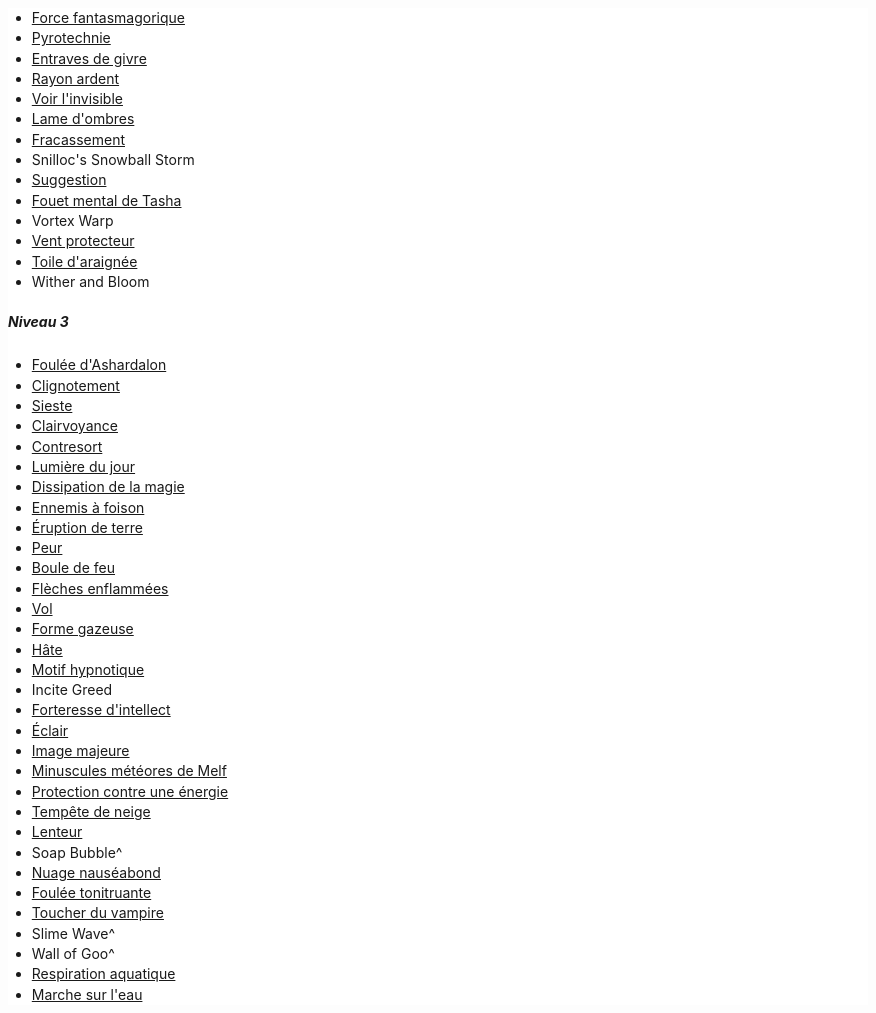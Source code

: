 -   [Force fantasmagorique](https://www.aidedd.org/dnd/sorts.php?vf=force-fantasmagorique)
-   [Pyrotechnie](https://www.aidedd.org/dnd/sorts.php?vf=pyrotechnie)
-   [Entraves de givre](https://www.aidedd.org/dnd/sorts.php?vf=entraves-de-givre)
-   [Rayon ardent](https://www.aidedd.org/dnd/sorts.php?vf=rayon-ardent)
-   [Voir l'invisible](https://www.aidedd.org/dnd/sorts.php?vf=voir-l-invisible)
-   [Lame d'ombres](https://www.aidedd.org/dnd/sorts.php?vf=lame-d-ombres)
-   [Fracassement](https://www.aidedd.org/dnd/sorts.php?vf=fracassement)
-   Snilloc's Snowball Storm
-   [Suggestion](https://www.aidedd.org/dnd/sorts.php?vf=suggestion)
-   [Fouet mental de Tasha](https://www.aidedd.org/dnd/sorts.php?vf=fouet-mental-de-tasha)
-   Vortex Warp
-   [Vent protecteur](https://www.aidedd.org/dnd/sorts.php?vf=vent-protecteur)
-   [Toile d'araignée](https://www.aidedd.org/dnd/sorts.php?vf=toile-d-araignee)
-   Wither and Bloom

##### Niveau 3

-   [Foulée d'Ashardalon](https://www.aidedd.org/dnd/sorts.php?vf=foulee-d-ashardalon)
-   [Clignotement](https://www.aidedd.org/dnd/sorts.php?vf=clignotement)
-   [Sieste](https://www.aidedd.org/dnd/sorts.php?vf=sieste)
-   [Clairvoyance](https://www.aidedd.org/dnd/sorts.php?vf=clairvoyance)
-   [Contresort](https://www.aidedd.org/dnd/sorts.php?vf=contresort)
-   [Lumière du jour](https://www.aidedd.org/dnd/sorts.php?vf=lumiere-du-jour)
-   [Dissipation de la magie](https://www.aidedd.org/dnd/sorts.php?vf=dissipation-de-la-magie)
-   [Ennemis à foison](https://www.aidedd.org/dnd/sorts.php?vf=ennemis-a-foison)
-   [Éruption de terre](https://www.aidedd.org/dnd/sorts.php?vf=eruption-de-terre)
-   [Peur](https://www.aidedd.org/dnd/sorts.php?vf=peur)
-   [Boule de feu](https://www.aidedd.org/dnd/sorts.php?vf=boule-de-feu)
-   [Flèches enflammées](https://www.aidedd.org/dnd/sorts.php?vf=fleches-enflammees)
-   [Vol](https://www.aidedd.org/dnd/sorts.php?vf=vol)
-   [Forme gazeuse](https://www.aidedd.org/dnd/sorts.php?vf=forme-gazeuse)
-   [Hâte](https://www.aidedd.org/dnd/sorts.php?vf=hate)
-   [Motif hypnotique](https://www.aidedd.org/dnd/sorts.php?vf=motif-hypnotique)
-   Incite Greed
-   [Forteresse d'intellect](https://www.aidedd.org/dnd/sorts.php?vf=forteresse-d-intellect)
-   [Éclair](https://www.aidedd.org/dnd/sorts.php?vf=eclair)
-   [Image majeure](https://www.aidedd.org/dnd/sorts.php?vf=image-majeure)
-   [Minuscules météores de Melf](https://www.aidedd.org/dnd/sorts.php?vf=minuscules-meteores-de-melf)
-   [Protection contre une énergie](https://www.aidedd.org/dnd/sorts.php?vf=protection-contre-une-energie)
-   [Tempête de neige](https://www.aidedd.org/dnd/sorts.php?vf=tempete-de-neige)
-   [Lenteur](https://www.aidedd.org/dnd/sorts.php?vf=lenteur)
-   Soap Bubble^
-   [Nuage nauséabond](https://www.aidedd.org/dnd/sorts.php?vf=nuage-nauseabond)
-   [Foulée tonitruante](https://www.aidedd.org/dnd/sorts.php?vf=foulee-tonitruante)
-   [Toucher du vampire](https://www.aidedd.org/dnd/sorts.php?vf=toucher-du-vampire)
-   Slime Wave^
-   Wall of Goo^
-   [Respiration aquatique](https://www.aidedd.org/dnd/sorts.php?vf=respiration-aquatique)
-   [Marche sur l'eau](https://www.aidedd.org/dnd/sorts.php?vf=marche-sur-l-eau)
